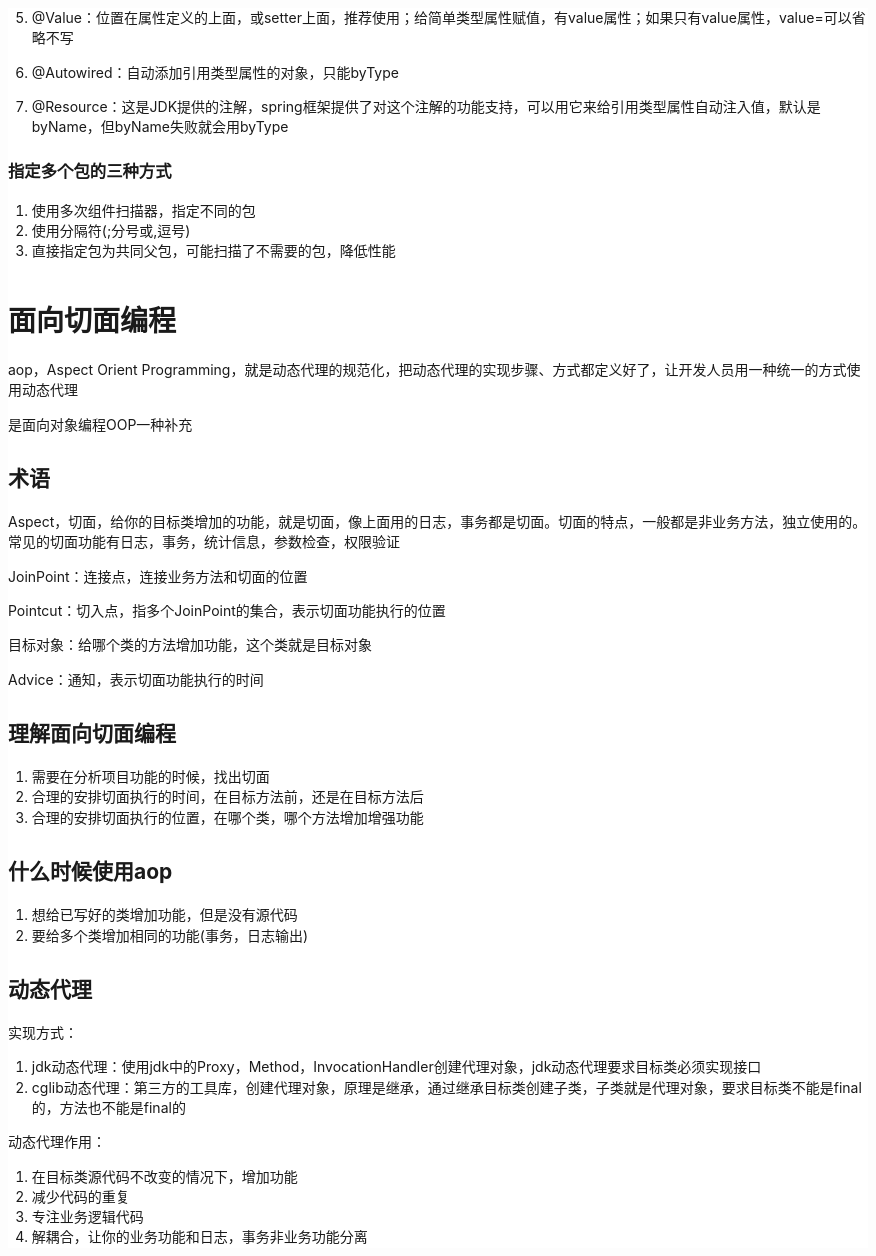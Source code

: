    

5. @Value：位置在属性定义的上面，或setter上面，推荐使用；给简单类型属性赋值，有value属性；如果只有value属性，value=可以省略不写

6. @Autowired：自动添加引用类型属性的对象，只能byType

7. @Resource：这是JDK提供的注解，spring框架提供了对这个注解的功能支持，可以用它来给引用类型属性自动注入值，默认是byName，但byName失败就会用byType

### 指定多个包的三种方式

1. 使用多次组件扫描器，指定不同的包
2. 使用分隔符(;分号或,逗号)
3. 直接指定包为共同父包，可能扫描了不需要的包，降低性能

# 面向切面编程

aop，Aspect Orient Programming，就是动态代理的规范化，把动态代理的实现步骤、方式都定义好了，让开发人员用一种统一的方式使用动态代理

是面向对象编程OOP一种补充

## 术语

Aspect，切面，给你的目标类增加的功能，就是切面，像上面用的日志，事务都是切面。切面的特点，一般都是非业务方法，独立使用的。常见的切面功能有日志，事务，统计信息，参数检查，权限验证

JoinPoint：连接点，连接业务方法和切面的位置

Pointcut：切入点，指多个JoinPoint的集合，表示切面功能执行的位置

目标对象：给哪个类的方法增加功能，这个类就是目标对象

Advice：通知，表示切面功能执行的时间

## 理解面向切面编程

1. 需要在分析项目功能的时候，找出切面
2. 合理的安排切面执行的时间，在目标方法前，还是在目标方法后
3. 合理的安排切面执行的位置，在哪个类，哪个方法增加增强功能

## 什么时候使用aop

1. 想给已写好的类增加功能，但是没有源代码
2. 要给多个类增加相同的功能(事务，日志输出)

## 动态代理

实现方式：

1. jdk动态代理：使用jdk中的Proxy，Method，InvocationHandler创建代理对象，jdk动态代理要求目标类必须实现接口
2. cglib动态代理：第三方的工具库，创建代理对象，原理是继承，通过继承目标类创建子类，子类就是代理对象，要求目标类不能是final的，方法也不能是final的

动态代理作用：

1. 在目标类源代码不改变的情况下，增加功能
2. 减少代码的重复
3. 专注业务逻辑代码
4. 解耦合，让你的业务功能和日志，事务非业务功能分离
